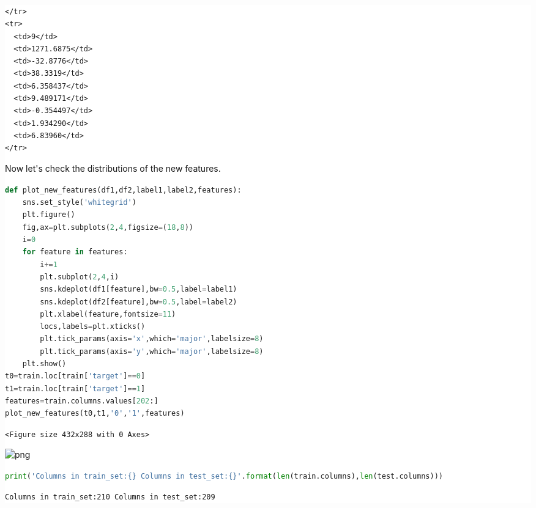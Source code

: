     </tr>
    <tr>
      <td>9</td>
      <td>1271.6875</td>
      <td>-32.8776</td>
      <td>38.3319</td>
      <td>6.358437</td>
      <td>9.489171</td>
      <td>-0.354497</td>
      <td>1.934290</td>
      <td>6.83960</td>
    </tr>
  </tbody>
</table>
</div>



Now let's check the distributions of the new features.

```python
def plot_new_features(df1,df2,label1,label2,features):
    sns.set_style('whitegrid')
    plt.figure()
    fig,ax=plt.subplots(2,4,figsize=(18,8))
    i=0
    for feature in features:
        i+=1
        plt.subplot(2,4,i)
        sns.kdeplot(df1[feature],bw=0.5,label=label1)
        sns.kdeplot(df2[feature],bw=0.5,label=label2)
        plt.xlabel(feature,fontsize=11)
        locs,labels=plt.xticks()
        plt.tick_params(axis='x',which='major',labelsize=8)
        plt.tick_params(axis='y',which='major',labelsize=8)
    plt.show()
t0=train.loc[train['target']==0]
t1=train.loc[train['target']==1]
features=train.columns.values[202:]
plot_new_features(t0,t1,'0','1',features)
```


    <Figure size 432x288 with 0 Axes>



![png](https://github.com/Tinky2013/Kaggle/raw/master/006%20Santander/img/1/output_28_1.png)



```python
print('Columns in train_set:{} Columns in test_set:{}'.format(len(train.columns),len(test.columns)))
```

    Columns in train_set:210 Columns in test_set:209
    